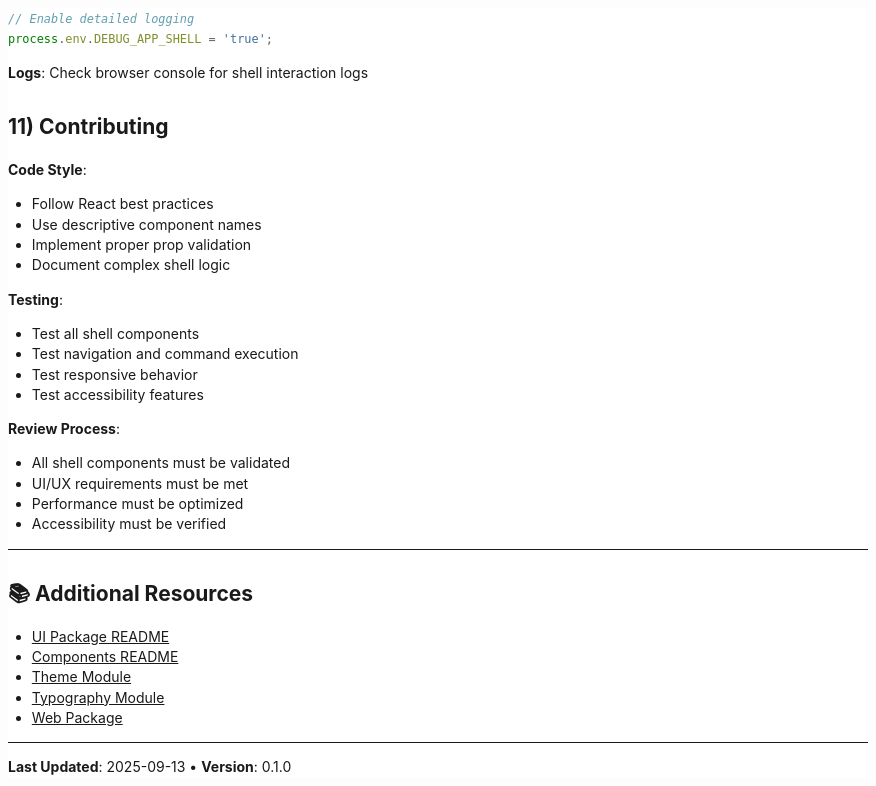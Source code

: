```typescript
// Enable detailed logging
process.env.DEBUG_APP_SHELL = 'true';
```

**Logs**: Check browser console for shell interaction logs

## 11) Contributing

**Code Style**:

- Follow React best practices
- Use descriptive component names
- Implement proper prop validation
- Document complex shell logic

**Testing**:

- Test all shell components
- Test navigation and command execution
- Test responsive behavior
- Test accessibility features

**Review Process**:

- All shell components must be validated
- UI/UX requirements must be met
- Performance must be optimized
- Accessibility must be verified

---

## 📚 **Additional Resources**

- [UI Package README](../../README.md)
- [Components README](../README.md)
- [Theme Module](../theme/README.md)
- [Typography Module](../typography/README.md)
- [Web Package](../../../web/README.md)

---

**Last Updated**: 2025-09-13 • **Version**: 0.1.0

